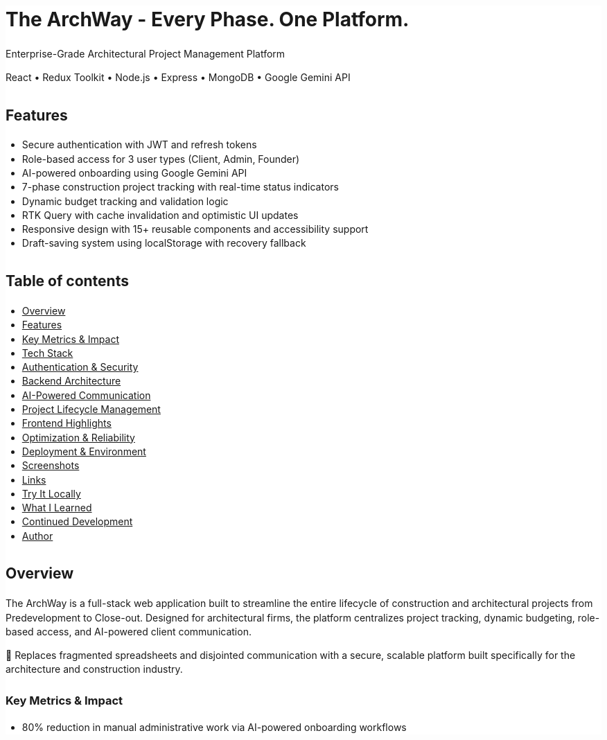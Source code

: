 # The ArchWay - Every Phase. One Platform.

Enterprise-Grade Architectural Project Management Platform

React • Redux Toolkit • Node.js • Express • MongoDB • Google Gemini API

## Features

- Secure authentication with JWT and refresh tokens
- Role-based access for 3 user types (Client, Admin, Founder)
- AI-powered onboarding using Google Gemini API
- 7-phase construction project tracking with real-time status indicators
- Dynamic budget tracking and validation logic
- RTK Query with cache invalidation and optimistic UI updates
- Responsive design with 15+ reusable components and accessibility support
- Draft-saving system using localStorage with recovery fallback

## Table of contents

- [Overview](#overview)
- [Features](#features)
- [Key Metrics & Impact](#key-metrics--impact)
- [Tech Stack](#tech-stack)
- [Authentication & Security](#authentication--security)
- [Backend Architecture](#backend-architecture)
- [AI-Powered Communication](#ai-powered-communication)
- [Project Lifecycle Management](#project-lifecycle-management)
- [Frontend Highlights](#frontend-highlights)
- [Optimization & Reliability](#optimization--reliability)
- [Deployment & Environment](#deployment--environment)
- [Screenshots](#screenshots)
- [Links](#links)
- [Try It Locally](#try-it-locally)
- [What I Learned](#what-i-learned)
- [Continued Development](#continued-development)
- [Author](#author)

## Overview

The ArchWay is a full-stack web application built to streamline the entire lifecycle of construction and architectural projects from Predevelopment to Close-out. Designed for architectural firms, the platform centralizes project tracking, dynamic budgeting, role-based access, and AI-powered client communication.

🔧 Replaces fragmented spreadsheets and disjointed communication with a secure, scalable platform built specifically for the architecture and construction industry.

### Key Metrics & Impact

- 80% reduction in manual administrative work via AI-powered onboarding workflows

